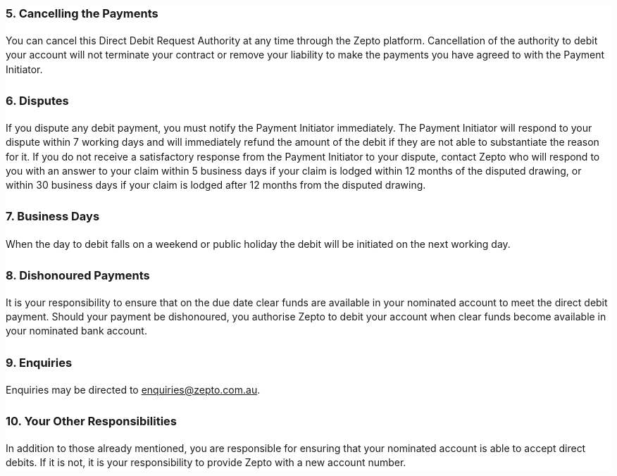 ### 5. Cancelling the Payments

You can cancel this Direct Debit Request Authority at any time through the Zepto platform. Cancellation of the authority to debit your account will not terminate your contract or remove your liability to make the payments you have agreed to with the Payment Initiator.

### 6. Disputes

If you dispute any debit payment, you must notify the Payment Initiator immediately. The Payment Initiator will respond to your dispute within 7 working days and will immediately refund the amount of the debit if they are not able to substantiate the reason for it. If you do not receive a satisfactory response from the Payment Initiator to your dispute, contact Zepto who will respond to you with an answer to your claim within 5 business days if your claim is lodged within 12 months of the disputed drawing, or within 30 business days if your claim is lodged after 12 months from the disputed drawing.

### 7. Business Days

When the day to debit falls on a weekend or public holiday the debit will be initiated on the next working day.

### 8. Dishonoured Payments

It is your responsibility to ensure that on the due date clear funds are available in your nominated account to meet the direct debit payment. Should your payment be dishonoured, you authorise Zepto to debit your account when clear funds become available in your nominated bank account.

### 9. Enquiries

Enquiries may be directed to enquiries@zepto.com.au.

### 10. Your Other Responsibilities

In addition to those already mentioned, you are responsible for ensuring that your nominated account is able to accept direct debits. If it is not, it is your responsibility to provide Zepto with a new account number.